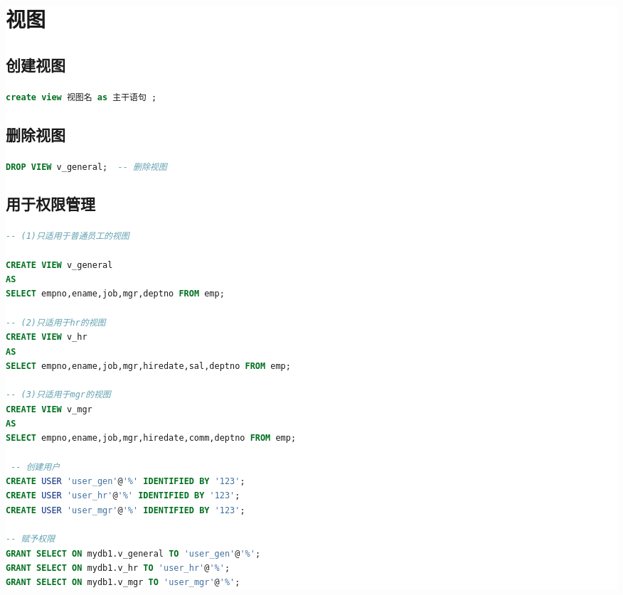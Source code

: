 



# 视图

## 创建视图

```sql
create view 视图名 as 主干语句 ;
```

## 删除视图

```sql
DROP VIEW v_general;  -- 删除视图
```



## 用于权限管理

```sql
-- (1)只适用于普通员工的视图

CREATE VIEW v_general
AS 
SELECT empno,ename,job,mgr,deptno FROM emp;

-- (2)只适用于hr的视图
CREATE VIEW v_hr
AS 
SELECT empno,ename,job,mgr,hiredate,sal,deptno FROM emp;

-- (3)只适用于mgr的视图
CREATE VIEW v_mgr
AS 
SELECT empno,ename,job,mgr,hiredate,comm,deptno FROM emp;

 -- 创建用户
CREATE USER 'user_gen'@'%' IDENTIFIED BY '123'; 
CREATE USER 'user_hr'@'%' IDENTIFIED BY '123';
CREATE USER 'user_mgr'@'%' IDENTIFIED BY '123';

-- 赋予权限
GRANT SELECT ON mydb1.v_general TO 'user_gen'@'%'; 
GRANT SELECT ON mydb1.v_hr TO 'user_hr'@'%';
GRANT SELECT ON mydb1.v_mgr TO 'user_mgr'@'%';

```




